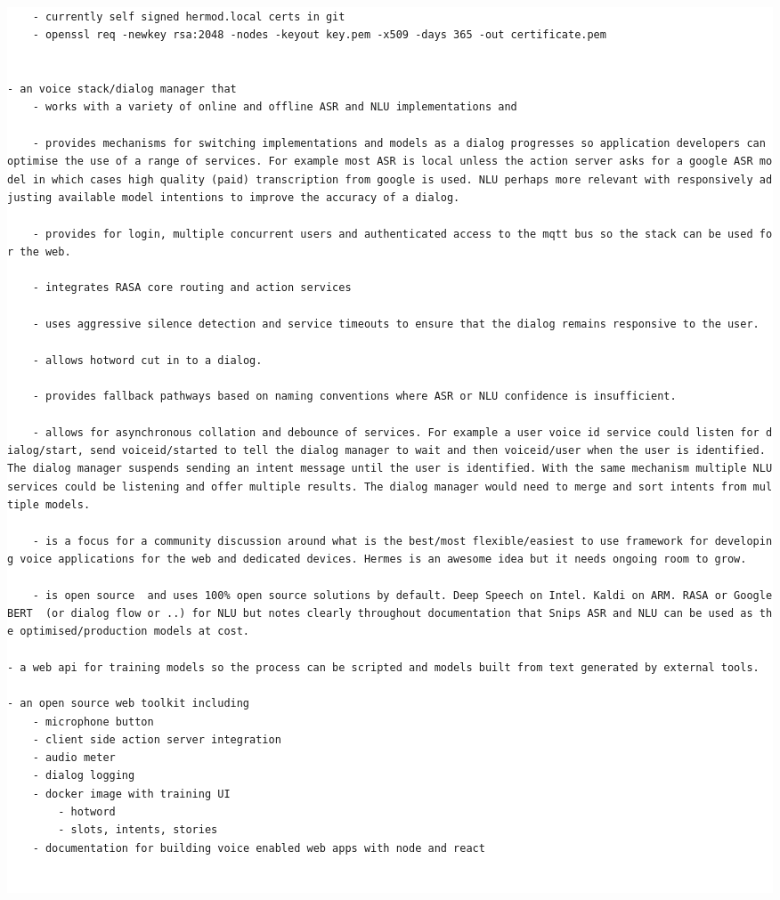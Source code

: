 ```
	- currently self signed hermod.local certs in git
	- openssl req -newkey rsa:2048 -nodes -keyout key.pem -x509 -days 365 -out certificate.pem


- an voice stack/dialog manager that 
	- works with a variety of online and offline ASR and NLU implementations and
	
	- provides mechanisms for switching implementations and models as a dialog progresses so application developers can optimise the use of a range of services. For example most ASR is local unless the action server asks for a google ASR model in which cases high quality (paid) transcription from google is used. NLU perhaps more relevant with responsively adjusting available model intentions to improve the accuracy of a dialog.
	
	- provides for login, multiple concurrent users and authenticated access to the mqtt bus so the stack can be used for the web.

	- integrates RASA core routing and action services
	
	- uses aggressive silence detection and service timeouts to ensure that the dialog remains responsive to the user.
	
	- allows hotword cut in to a dialog.
	
	- provides fallback pathways based on naming conventions where ASR or NLU confidence is insufficient.
	
	- allows for asynchronous collation and debounce of services. For example a user voice id service could listen for dialog/start, send voiceid/started to tell the dialog manager to wait and then voiceid/user when the user is identified. The dialog manager suspends sending an intent message until the user is identified. With the same mechanism multiple NLU services could be listening and offer multiple results. The dialog manager would need to merge and sort intents from multiple models.   
	
	- is a focus for a community discussion around what is the best/most flexible/easiest to use framework for developing voice applications for the web and dedicated devices. Hermes is an awesome idea but it needs ongoing room to grow. 
	
	- is open source  and uses 100% open source solutions by default. Deep Speech on Intel. Kaldi on ARM. RASA or Google BERT  (or dialog flow or ..) for NLU but notes clearly throughout documentation that Snips ASR and NLU can be used as the optimised/production models at cost.
	
- a web api for training models so the process can be scripted and models built from text generated by external tools.	
			
- an open source web toolkit including
	- microphone button
	- client side action server integration
	- audio meter
	- dialog logging
	- docker image with training UI
		- hotword
		- slots, intents, stories
	- documentation for building voice enabled web apps with node and react


